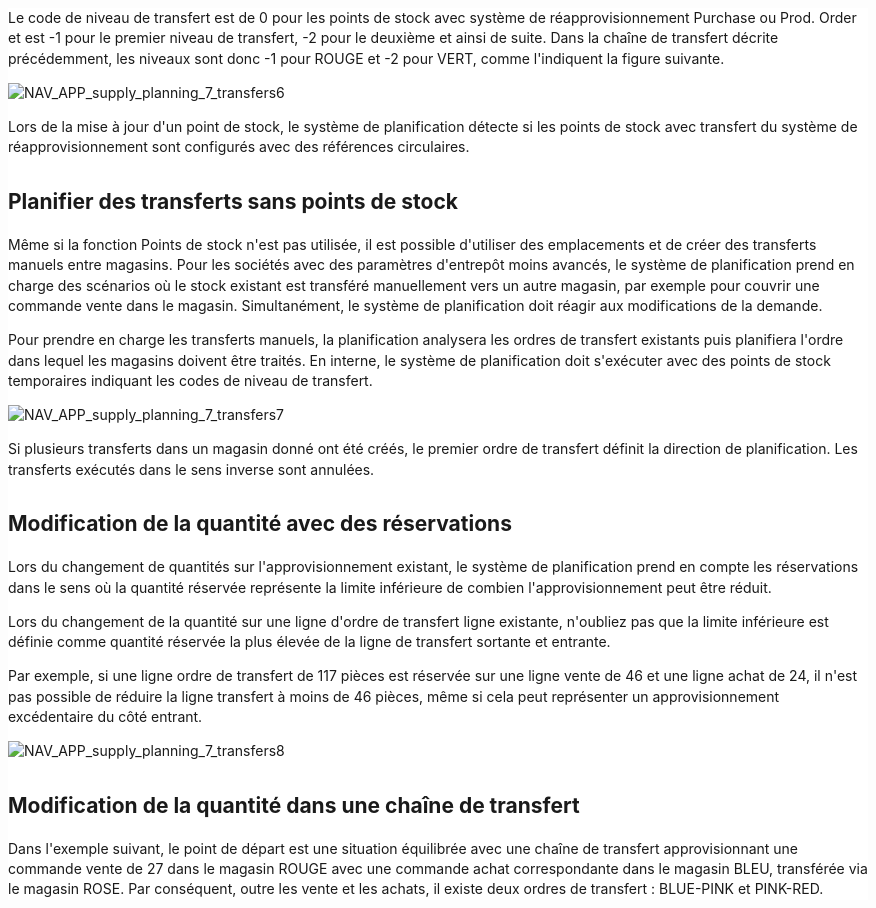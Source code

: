 Le code de niveau de transfert est de 0 pour les points de stock avec système de réapprovisionnement Purchase ou Prod. Order et est -1 pour le premier niveau de transfert, -2 pour le deuxième et ainsi de suite. Dans la chaîne de transfert décrite précédemment, les niveaux sont donc -1 pour ROUGE et -2 pour VERT, comme l'indiquent la figure suivante.  
  
![](media/nav_app_supply_planning_7_transfers6.gif "NAV_APP_supply_planning_7_transfers6")  
  
Lors de la mise à jour d'un point de stock, le système de planification détecte si les points de stock avec transfert du système de réapprovisionnement sont configurés avec des références circulaires.  
  
## <a name="planning-transfers-without-sku"></a>Planifier des transferts sans points de stock  
  
Même si la fonction Points de stock n'est pas utilisée, il est possible d'utiliser des emplacements et de créer des transferts manuels entre magasins. Pour les sociétés avec des paramètres d'entrepôt moins avancés, le système de planification prend en charge des scénarios où le stock existant est transféré manuellement vers un autre magasin, par exemple pour couvrir une commande vente dans le magasin. Simultanément, le système de planification doit réagir aux modifications de la demande.  
  
Pour prendre en charge les transferts manuels, la planification analysera les ordres de transfert existants puis planifiera l'ordre dans lequel les magasins doivent être traités. En interne, le système de planification doit s'exécuter avec des points de stock temporaires indiquant les codes de niveau de transfert.  
  
![](media/nav_app_supply_planning_7_transfers7.png "NAV_APP_supply_planning_7_transfers7")  
  
Si plusieurs transferts dans un magasin donné ont été créés, le premier ordre de transfert définit la direction de planification. Les transferts exécutés dans le sens inverse sont annulées.  
  
## <a name="changing-quantity-with-reservations"></a>Modification de la quantité avec des réservations  
Lors du changement de quantités sur l'approvisionnement existant, le système de planification prend en compte les réservations dans le sens où la quantité réservée représente la limite inférieure de combien l'approvisionnement peut être réduit.  
  
Lors du changement de la quantité sur une ligne d'ordre de transfert ligne existante, n'oubliez pas que la limite inférieure est définie comme quantité réservée la plus élevée de la ligne de transfert sortante et entrante.  
  
Par exemple, si une ligne ordre de transfert de 117 pièces est réservée sur une ligne vente de 46 et une ligne achat de 24, il n'est pas possible de réduire la ligne transfert à moins de 46 pièces, même si cela peut représenter un approvisionnement excédentaire du côté entrant.  
  
![](media/nav_app_supply_planning_7_transfers8.png "NAV_APP_supply_planning_7_transfers8")  
  
## <a name="changing-quantity-in-a-transfer-chain"></a>Modification de la quantité dans une chaîne de transfert  
Dans l'exemple suivant, le point de départ est une situation équilibrée avec une chaîne de transfert approvisionnant une commande vente de 27 dans le magasin ROUGE avec une commande achat correspondante dans le magasin BLEU, transférée via le magasin ROSE. Par conséquent, outre les vente et les achats, il existe deux ordres de transfert : BLUE-PINK et PINK-RED.  
  